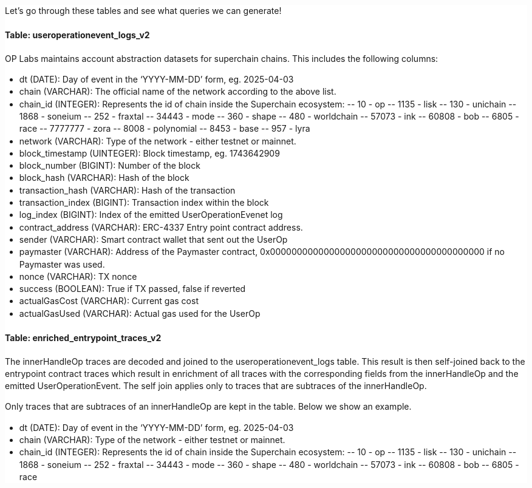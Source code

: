 
Let’s go through these tables and see what queries we can generate!

#### Table: useroperationevent_logs_v2

OP Labs maintains account abstraction datasets for superchain chains. This includes the following columns:

-   dt (DATE): Day of event in the ‘YYYY-MM-DD’ form, eg. 2025-04-03
-   chain (VARCHAR): The official name of the network according to the above list.
- chain_id (INTEGER): Represents the id of chain inside the Superchain ecosystem:
--   10 - op
--   1135 - lisk 
--   130 - unichain
--   1868 - soneium
--   252 - fraxtal
--   34443 - mode
--   360 - shape
--   480 - worldchain
--   57073 - ink
--   60808 - bob
--   6805 - race
--   7777777 - zora
--   8008 - polynomial
--   8453 - base
--   957 - lyra    
-   network (VARCHAR): Type of the network - either testnet or mainnet.
-   block_timestamp (UINTEGER): Block timestamp, eg. 1743642909
-   block_number (BIGINT): Number of the block
-   block_hash (VARCHAR): Hash of the block
-   transaction_hash (VARCHAR): Hash of the transaction
-   transaction_index (BIGINT): Transaction index within the block
-   log_index (BIGINT): Index of the emitted UserOperationEvenet log
-   contract_address (VARCHAR): ERC-4337 Entry point contract address.
-   sender (VARCHAR): Smart contract wallet that sent out the UserOp
-   paymaster (VARCHAR): Address of the Paymaster contract, 0x0000000000000000000000000000000000000000 if no Paymaster was used.
-   nonce (VARCHAR): TX nonce
-   success (BOOLEAN): True if TX passed, false if reverted
-   actualGasCost (VARCHAR): Current gas cost
-   actualGasUsed (VARCHAR): Actual gas used for the UserOp
    

  

#### Table: enriched_entrypoint_traces_v2

The innerHandleOp traces are decoded and joined to the useroperationevent_logs table. This result is then self-joined back to the entrypoint contract traces which result in enrichment of all traces with the corresponding fields from the innerHandleOp and the emitted UserOperationEvent. The self join applies only to traces that are subtraces of the innerHandleOp.

Only traces that are subtraces of an innerHandleOp are kept in the table. Below we show an example.

-   dt (DATE): Day of event in the ‘YYYY-MM-DD’ form, eg. 2025-04-03
-   chain (VARCHAR): Type of the network - either testnet or mainnet.
-   chain_id (INTEGER): Represents the id of chain inside the Superchain ecosystem:
--   10 - op
--   1135 - lisk
--   130 - unichain
--   1868 - soneium
--   252 - fraxtal
--   34443 - mode
--   360 - shape
--   480 - worldchain
--   57073 - ink
--   60808 - bob
--   6805 - race